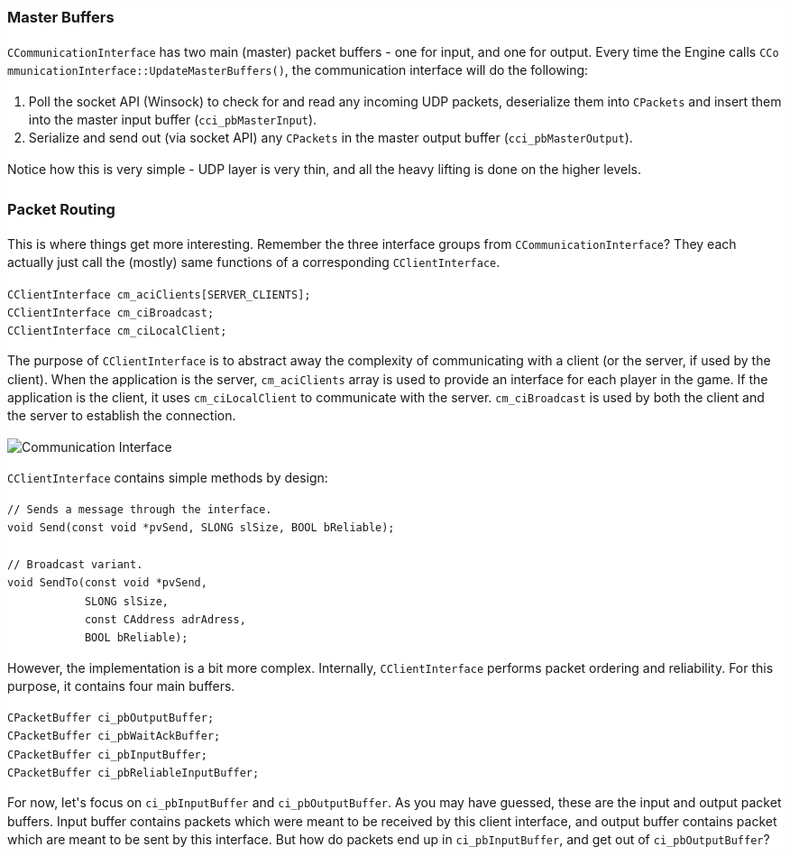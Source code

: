 ### Master Buffers <a name="master-buffers"></a>

`CCommunicationInterface` has two main (master) packet buffers - one for input, and one for output. Every time the Engine calls `CCommunicationInterface::UpdateMasterBuffers()`, the communication interface will do the following:

1. Poll the socket API (Winsock) to check for and read any incoming UDP packets, deserialize them into `CPackets` and insert them into the master input buffer (`cci_pbMasterInput`).
2. Serialize and send out (via socket API) any `CPackets` in the master output buffer (`cci_pbMasterOutput`).

Notice how this is very simple - UDP layer is very thin, and all the heavy lifting is done on the higher levels.

### Packet Routing <a name="packet-routing"></a>

This is where things get more interesting. Remember the three interface groups from `CCommunicationInterface`? They each actually just call the (mostly) same functions of a corresponding `CClientInterface`.

    CClientInterface cm_aciClients[SERVER_CLIENTS];
    CClientInterface cm_ciBroadcast;
    CClientInterface cm_ciLocalClient;

The purpose of `CClientInterface` is to abstract away the complexity of communicating with a client (or the server, if used by the client). When the application is the server, `cm_aciClients` array is used to provide an interface for each player in the game. If the application is the client, it uses `cm_ciLocalClient` to communicate with the server. `cm_ciBroadcast` is used by both the client and the server to establish the connection.

![Communication Interface](/img/articles/serious-engine/comminterface.png "Communication Interface")

`CClientInterface` contains simple methods by design:

    // Sends a message through the interface.
    void Send(const void *pvSend, SLONG slSize, BOOL bReliable);

    // Broadcast variant.
    void SendTo(const void *pvSend,
                SLONG slSize,
                const CAddress adrAdress,
                BOOL bReliable);

However, the implementation is a bit more complex. Internally, `CClientInterface` performs packet ordering and reliability. For this purpose, it contains four main buffers.

    CPacketBuffer ci_pbOutputBuffer;
	CPacketBuffer ci_pbWaitAckBuffer;
	CPacketBuffer ci_pbInputBuffer;
	CPacketBuffer ci_pbReliableInputBuffer;

For now, let's focus on `ci_pbInputBuffer` and `ci_pbOutputBuffer`. As you may have guessed, these are the input and output packet buffers. Input buffer contains packets which were meant to be received by this client interface, and output buffer contains packet which are meant to be sent by this interface. But how do packets end up in `ci_pbInputBuffer`, and get out of `ci_pbOutputBuffer`?
